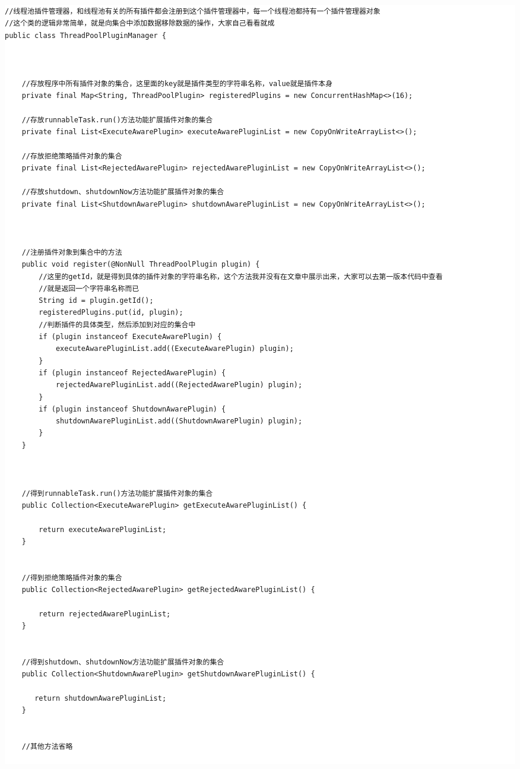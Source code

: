```
//线程池插件管理器，和线程池有关的所有插件都会注册到这个插件管理器中，每一个线程池都持有一个插件管理器对象
//这个类的逻辑非常简单，就是向集合中添加数据移除数据的操作，大家自己看看就成
public class ThreadPoolPluginManager {



    //存放程序中所有插件对象的集合，这里面的key就是插件类型的字符串名称，value就是插件本身
    private final Map<String, ThreadPoolPlugin> registeredPlugins = new ConcurrentHashMap<>(16);

    //存放runnableTask.run()方法功能扩展插件对象的集合
    private final List<ExecuteAwarePlugin> executeAwarePluginList = new CopyOnWriteArrayList<>();

    //存放拒绝策略插件对象的集合
    private final List<RejectedAwarePlugin> rejectedAwarePluginList = new CopyOnWriteArrayList<>();

    //存放shutdown、shutdownNow方法功能扩展插件对象的集合
    private final List<ShutdownAwarePlugin> shutdownAwarePluginList = new CopyOnWriteArrayList<>();



    //注册插件对象到集合中的方法
    public void register(@NonNull ThreadPoolPlugin plugin) {
        //这里的getId，就是得到具体的插件对象的字符串名称，这个方法我并没有在文章中展示出来，大家可以去第一版本代码中查看
        //就是返回一个字符串名称而已
        String id = plugin.getId();
        registeredPlugins.put(id, plugin);
        //判断插件的具体类型，然后添加到对应的集合中
        if (plugin instanceof ExecuteAwarePlugin) {
            executeAwarePluginList.add((ExecuteAwarePlugin) plugin);
        }
        if (plugin instanceof RejectedAwarePlugin) {
            rejectedAwarePluginList.add((RejectedAwarePlugin) plugin);
        }
        if (plugin instanceof ShutdownAwarePlugin) {
            shutdownAwarePluginList.add((ShutdownAwarePlugin) plugin);
        }
    }



    //得到runnableTask.run()方法功能扩展插件对象的集合
    public Collection<ExecuteAwarePlugin> getExecuteAwarePluginList() {
      
        return executeAwarePluginList; 
    }


    //得到拒绝策略插件对象的集合
    public Collection<RejectedAwarePlugin> getRejectedAwarePluginList() {
        
        return rejectedAwarePluginList; 
    }


    //得到shutdown、shutdownNow方法功能扩展插件对象的集合
    public Collection<ShutdownAwarePlugin> getShutdownAwarePluginList() {
        
       return shutdownAwarePluginList; 
    }
    

    //其他方法省略
    
```
